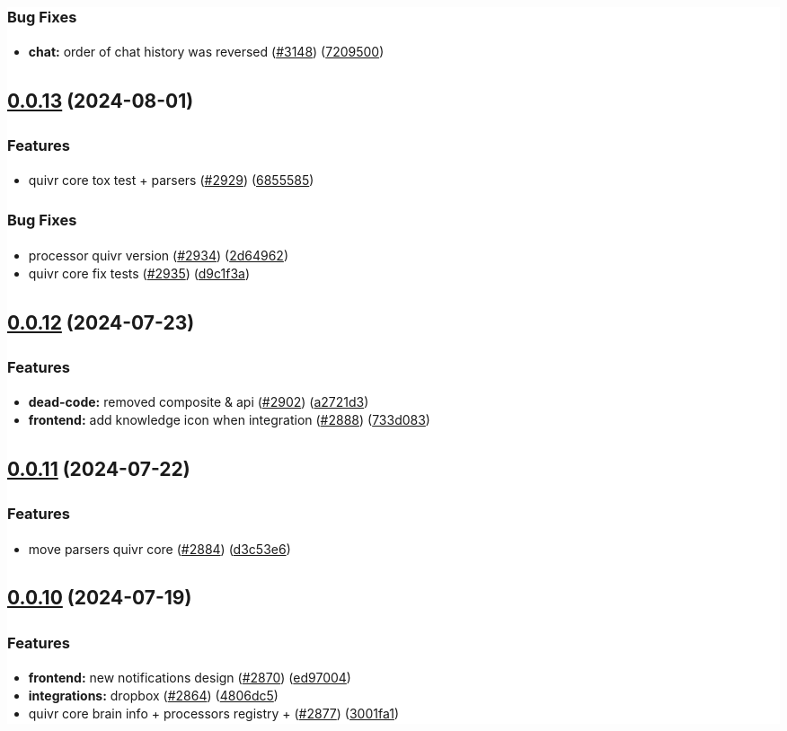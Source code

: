 
### Bug Fixes

* **chat:** order of chat history was reversed ([#3148](https://github.com/QuivrHQ/quivr/issues/3148)) ([7209500](https://github.com/QuivrHQ/quivr/commit/7209500d0bdaec544fce1e8e9082de3ead4464f4))

## [0.0.13](https://github.com/QuivrHQ/quivr/compare/core-0.0.12...core-0.0.13) (2024-08-01)


### Features

* quivr core tox test + parsers ([#2929](https://github.com/QuivrHQ/quivr/issues/2929)) ([6855585](https://github.com/QuivrHQ/quivr/commit/685558560cc431054fb9d1330c0e27ce5fdf1806))


### Bug Fixes

* processor quivr version ([#2934](https://github.com/QuivrHQ/quivr/issues/2934)) ([2d64962](https://github.com/QuivrHQ/quivr/commit/2d64962ca407d8f2c9e0faedc457548c3ff9921d))
* quivr core fix tests ([#2935](https://github.com/QuivrHQ/quivr/issues/2935)) ([d9c1f3a](https://github.com/QuivrHQ/quivr/commit/d9c1f3add48f354d92f3a21c03eca53add30a773))

## [0.0.12](https://github.com/QuivrHQ/quivr/compare/core-0.0.11...core-0.0.12) (2024-07-23)


### Features

* **dead-code:** removed composite & api ([#2902](https://github.com/QuivrHQ/quivr/issues/2902)) ([a2721d3](https://github.com/QuivrHQ/quivr/commit/a2721d3926df873e10817f948f8f10894ec6c581))
* **frontend:** add knowledge icon when integration ([#2888](https://github.com/QuivrHQ/quivr/issues/2888)) ([733d083](https://github.com/QuivrHQ/quivr/commit/733d083e330fc6e41c089bb9c9cf76289040cab9))

## [0.0.11](https://github.com/QuivrHQ/quivr/compare/core-0.0.10...core-0.0.11) (2024-07-22)


### Features

* move parsers quivr core ([#2884](https://github.com/QuivrHQ/quivr/issues/2884)) ([d3c53e6](https://github.com/QuivrHQ/quivr/commit/d3c53e63539bade5cbd716edf7e9af68ba15ed08))

## [0.0.10](https://github.com/QuivrHQ/quivr/compare/core-0.0.9...core-0.0.10) (2024-07-19)


### Features

* **frontend:** new notifications design ([#2870](https://github.com/QuivrHQ/quivr/issues/2870)) ([ed97004](https://github.com/QuivrHQ/quivr/commit/ed9700426959f3c1502a882263dfb447411d5381))
* **integrations:** dropbox ([#2864](https://github.com/QuivrHQ/quivr/issues/2864)) ([4806dc5](https://github.com/QuivrHQ/quivr/commit/4806dc5809aec9f7f573cb5adddac0e2d0ba600b))
* quivr core brain info + processors registry +  ([#2877](https://github.com/QuivrHQ/quivr/issues/2877)) ([3001fa1](https://github.com/QuivrHQ/quivr/commit/3001fa1475cf119a8b41a176f735f5402f708738))
